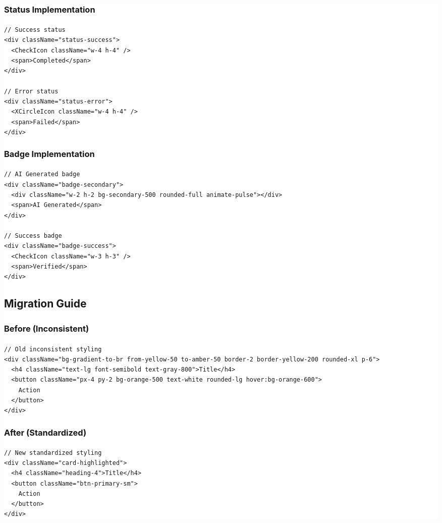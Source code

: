 ### Status Implementation
```tsx
// Success status
<div className="status-success">
  <CheckIcon className="w-4 h-4" />
  <span>Completed</span>
</div>

// Error status
<div className="status-error">
  <XCircleIcon className="w-4 h-4" />
  <span>Failed</span>
</div>
```

### Badge Implementation
```tsx
// AI Generated badge
<div className="badge-secondary">
  <div className="w-2 h-2 bg-secondary-500 rounded-full animate-pulse"></div>
  <span>AI Generated</span>
</div>

// Success badge
<div className="badge-success">
  <CheckIcon className="w-3 h-3" />
  <span>Verified</span>
</div>
```

## Migration Guide

### Before (Inconsistent)
```tsx
// Old inconsistent styling
<div className="bg-gradient-to-br from-yellow-50 to-amber-50 border-2 border-yellow-200 rounded-xl p-6">
  <h4 className="text-lg font-semibold text-gray-800">Title</h4>
  <button className="px-4 py-2 bg-orange-500 text-white rounded-lg hover:bg-orange-600">
    Action
  </button>
</div>
```

### After (Standardized)
```tsx
// New standardized styling
<div className="card-highlighted">
  <h4 className="heading-4">Title</h4>
  <button className="btn-primary-sm">
    Action
  </button>
</div>
```
